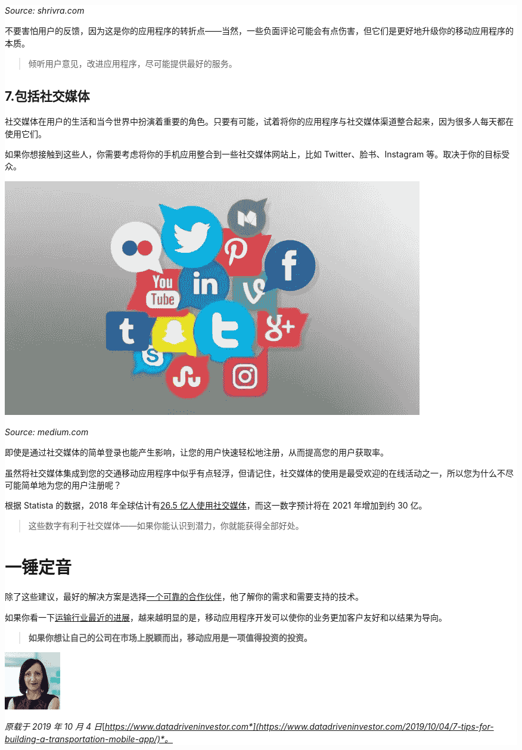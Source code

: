 *Source: shrivra.com*

不要害怕用户的反馈，因为这是你的应用程序的转折点——当然，一些负面评论可能会有点伤害，但它们是更好地升级你的移动应用程序的本质。

> 倾听用户意见，改进应用程序，尽可能提供最好的服务。

## 7.**包括社交媒体**

社交媒体在用户的生活和当今世界中扮演着重要的角色。只要有可能，试着将你的应用程序与社交媒体渠道整合起来，因为很多人每天都在使用它们。

如果你想接触到这些人，你需要考虑将你的手机应用整合到一些社交媒体网站上，比如 Twitter、脸书、Instagram 等。取决于你的目标受众。

![](img/693ebf691dac98a02a50c168ba2e7989.png)

*Source: medium.com*

即使是通过社交媒体的简单登录也能产生影响，让您的用户快速轻松地注册，从而提高您的用户获取率。

虽然将社交媒体集成到您的交通移动应用程序中似乎有点轻浮，但请记住，社交媒体的使用是最受欢迎的在线活动之一，所以您为什么不尽可能简单地为您的用户注册呢？

根据 Statista 的数据，2018 年全球估计有[26.5 亿人使用社交媒体](https://www.statista.com/statistics/278414/number-of-worldwide-social-network-users/)，而这一数字预计将在 2021 年增加到约 30 亿。

> 这些数字有利于社交媒体——如果你能认识到潜力，你就能获得全部好处。

# 一锤定音

除了这些建议，最好的解决方案是选择[一个可靠的合作伙伴](http://zesium.com/)，他了解你的需求和需要支持的技术。

如果你看一下[运输行业最近的进展](https://hackernoon.com/5-future-transportation-technologies-that-will-boom-or-bust-in-2019-b5ee59f7f8f)，越来越明显的是，移动应用程序开发可以使你的业务更加客户友好和以结果为导向。

> **如果你想让自己的公司在市场上脱颖而出，移动应用是一项值得投资的投资。**

![](img/6d479b4dae04605cfab2ad26ba157ccb.png)

*原载于 2019 年 10 月 4 日*[*https://www.datadriveninvestor.com*](https://www.datadriveninvestor.com/2019/10/04/7-tips-for-building-a-transportation-mobile-app/)*。*